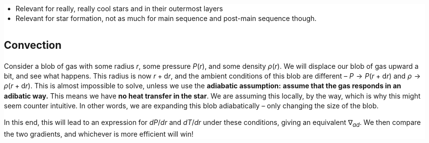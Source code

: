 * Relevant for really, really cool stars and in their outermost layers
* Relevant for star formation, not as much for main sequence and post-main sequence though. 



## Convection

Consider a blob of gas with some radius $r$, some pressure $P(r)$, and some density $\rho(r)$. We will displace our blob of gas upward a bit, and see what happens. This radius is now $r+\mathrm{d}r$, and the ambient conditions of this blob are different – $P\rightarrow P(r+\mathrm{d}r)$ and $\rho\rightarrow \rho(r+\mathrm{d}r)$. This is almost impossible to solve, unless we use the **adiabatic assumption:** **assume that the gas responds in an adibatic way.** This means we have **no heat transfer in the star**. We are assuming this locally, by the way, which is why this might seem counter intuitive. In other words, we are expanding this blob adiabatically – only changing the size of the blob. 


In this end, this will lead to an expression for $dP/dr$ and $dT/dr$ under these conditions, giving an equivalent $\nabla_{ad}$. We then compare the two gradients, and whichever is more efficient will win!
